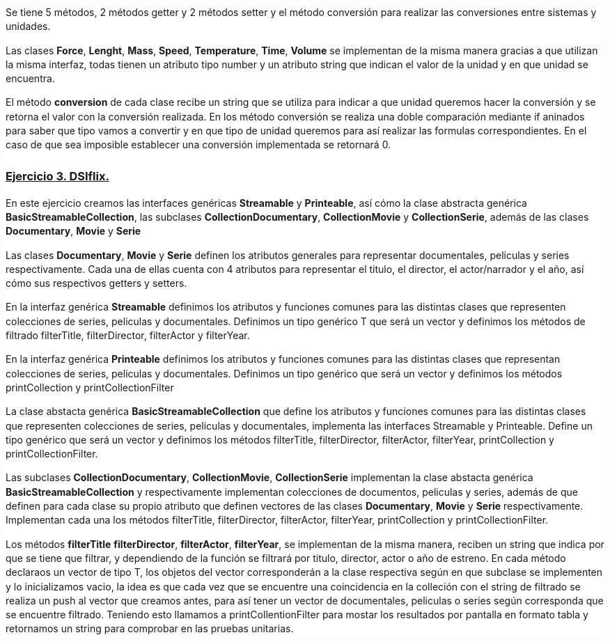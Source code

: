 Se tiene 5 métodos, 2 métodos getter y 2 métodos setter y el método conversión para realizar las conversiones entre sistemas y unidades.

Las clases **Force**, **Lenght**, **Mass**, **Speed**, **Temperature**, **Time**, **Volume** se implementan de la misma manera gracias a que utilizan la misma interfaz, todas tienen un atributo tipo number y un atributo string que indican el valor de la unidad y en que unidad se encuentra.

El método **conversion** de cada clase recibe un string que se utiliza para indicar a que unidad queremos hacer la conversión y se retorna el valor con la conversión realizada. En los método conversión se realiza una doble comparación mediante if aninados para saber que tipo vamos a convertir y en que tipo de unidad queremos para así realizar las formulas correspondientes. En el caso de que sea imposible establecer una conversión implementada se retornará 0.

### [Ejercicio 3. DSIflix.](https://github.com/ULL-ESIT-INF-DSI-2021/ull-esit-inf-dsi-20-21-prct06-generics-solid-alu0101123677/tree/master/src/ejercicio-3)

En este ejercicio creamos las interfaces genéricas **Streamable** y **Printeable**, así cómo la clase abstracta genérica **BasicStreamableCollection**, las subclases **CollectionDocumentary**, **CollectionMovie** y **CollectionSerie**, además de las clases **Documentary**, **Movie** y **Serie**

Las clases **Documentary**, **Movie** y **Serie** definen los atributos generales para representar documentales, peliculas y series respectivamente. Cada una de ellas cuenta con 4 atributos para representar el titulo, el director, el actor/narrador y el año, así cómo sus respectivos getters y setters.

En la interfaz genérica **Streamable** definimos los atributos y funciones comunes para las distintas clases que representen colecciones de series, peliculas y documentales. Definimos un tipo genérico T que será un vector y definimos los métodos de filtrado filterTitle, filterDirector, filterActor y filterYear.

En la interfaz genérica **Printeable** definimos los atributos y funciones comunes para las distintas clases que representan colecciones de series, peliculas y documentales. Definimos un tipo genérico que será un vector y definimos los métodos printCollection y printCollectionFilter

La clase abstacta genérica **BasicStreamableCollection** que define los atributos y funciones comunes para las 
distintas clases que representen colecciones de series, peliculas y documentales, implementa las interfaces
Streamable y Printeable. Define un tipo genérico que será un vector y definimos los métodos filterTitle, filterDirector, filterActor, filterYear, printCollection y printCollectionFilter.

Las subclases **CollectionDocumentary**, **CollectionMovie**, **CollectionSerie** implementan la clase abstacta genérica **BasicStreamableCollection** y respectivamente implementan colecciones de documentos, peliculas y series, además de que definen para cada clase su propio atributo que definen vectores de las clases **Documentary**, **Movie** y **Serie** respectivamente. Implementan cada una los métodos filterTitle, filterDirector, filterActor, filterYear, printCollection y printCollectionFilter.

Los métodos **filterTitle** **filterDirector**, **filterActor**, **filterYear**, se implementan de la misma manera, reciben un string que indica por que se tiene que filtrar, y dependiendo de la función se filtrará por titulo, director, actor o año de estreno. En cada método declaraos un vector de tipo T, los objetos del vector corresponderán a la clase respectiva según en que subclase se implementen y lo inicializamos vacio, la idea es que cada vez que se encuentre una coincidencia en la colleción con el string de filtrado se realiza un push al vector que creamos antes, para así tener un vector de documentales, peliculas o series según corresponda que se encuentre filtrado. Teniendo esto llamamos a printCollentionFilter para mostar los resultados por pantalla en formato tabla y retornamos un string para comprobar en las pruebas unitarias.
